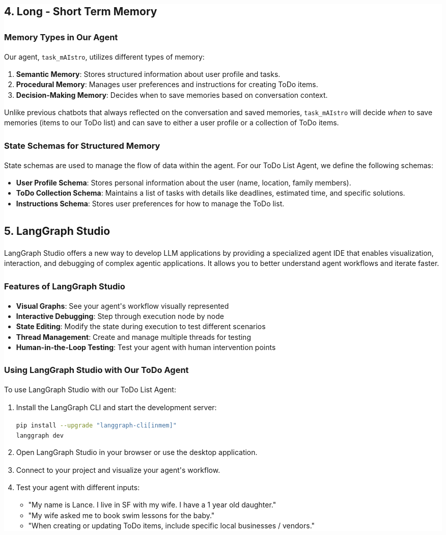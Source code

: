 ## 4. Long - Short Term Memory

### Memory Types in Our Agent

Our agent, `task_mAIstro`, utilizes different types of memory:

1. **Semantic Memory**: Stores structured information about user profile and tasks.
2. **Procedural Memory**: Manages user preferences and instructions for creating ToDo items.
3. **Decision-Making Memory**: Decides when to save memories based on conversation context.

Unlike previous chatbots that always reflected on the conversation and saved memories, `task_mAIstro` will decide *when* to save memories (items to our ToDo list) and can save to either a user profile or a collection of ToDo items.

### State Schemas for Structured Memory

State schemas are used to manage the flow of data within the agent. For our ToDo List Agent, we define the following schemas:

* **User Profile Schema**: Stores personal information about the user (name, location, family members).
* **ToDo Collection Schema**: Maintains a list of tasks with details like deadlines, estimated time, and specific solutions.
* **Instructions Schema**: Stores user preferences for how to manage the ToDo list.

## 5. LangGraph Studio

LangGraph Studio offers a new way to develop LLM applications by providing a specialized agent IDE that enables visualization, interaction, and debugging of complex agentic applications. It allows you to better understand agent workflows and iterate faster.

### Features of LangGraph Studio

- **Visual Graphs**: See your agent's workflow visually represented
- **Interactive Debugging**: Step through execution node by node
- **State Editing**: Modify the state during execution to test different scenarios
- **Thread Management**: Create and manage multiple threads for testing
- **Human-in-the-Loop Testing**: Test your agent with human intervention points

### Using LangGraph Studio with Our ToDo Agent

To use LangGraph Studio with our ToDo List Agent:

1. Install the LangGraph CLI and start the development server:
   ```bash
   pip install --upgrade "langgraph-cli[inmem]"
   langgraph dev
   ```

2. Open LangGraph Studio in your browser or use the desktop application.

3. Connect to your project and visualize your agent's workflow.

4. Test your agent with different inputs:
   - "My name is Lance. I live in SF with my wife. I have a 1 year old daughter."
   - "My wife asked me to book swim lessons for the baby."
   - "When creating or updating ToDo items, include specific local businesses / vendors."
